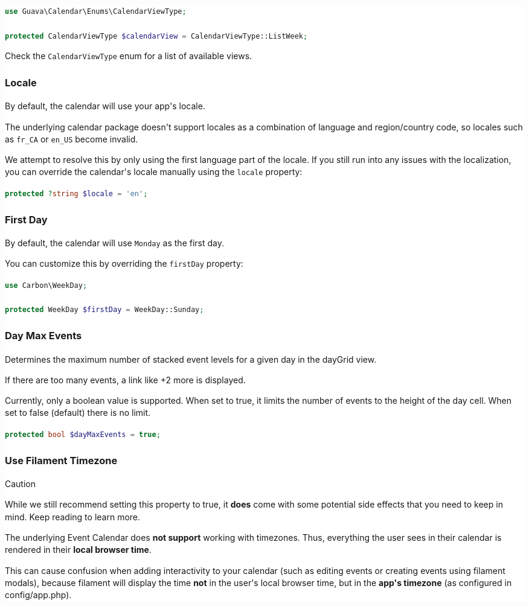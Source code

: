 ```php
use Guava\Calendar\Enums\CalendarViewType;

protected CalendarViewType $calendarView = CalendarViewType::ListWeek;
```

Check the `CalendarViewType` enum for a list of available views.

### Locale
By default, the calendar will use your app's locale.

The underlying calendar package doesn't support locales as a combination of language and region/country code, so locales such as `fr_CA` or `en_US` become invalid.

We attempt to resolve this by only using the first language part of the locale. If you still run into any issues with the localization, you can override the calendar's locale manually using the `locale` property:

```php
protected ?string $locale = 'en';
```

### First Day
By default, the calendar will use `Monday` as the first day.

You can customize this by overriding the `firstDay` property:
```php
use Carbon\WeekDay;

protected WeekDay $firstDay = WeekDay::Sunday;
```

### Day Max Events
Determines the maximum number of stacked event levels for a given day in the dayGrid view.

If there are too many events, a link like +2 more is displayed.

Currently, only a boolean value is supported. When set to true, it limits the number of events to the height of the day cell. When set to false (default) there is no limit.
     
```php
protected bool $dayMaxEvents = true;
```

### Use Filament Timezone

> [!CAUTION]
> While we still recommend setting this property to true, it **does** come with some potential side effects that you need to keep in mind. Keep reading to learn more.

The underlying Event Calendar does **not support** working with timezones. Thus, everything the user sees in their calendar is rendered in their **local browser time**.

This can cause confusion when adding interactivity to your calendar (such as editing events or creating events using filament modals), because filament will display the time **not** in the user's local browser time, but in the **app's timezone** (as configured in config/app.php).
